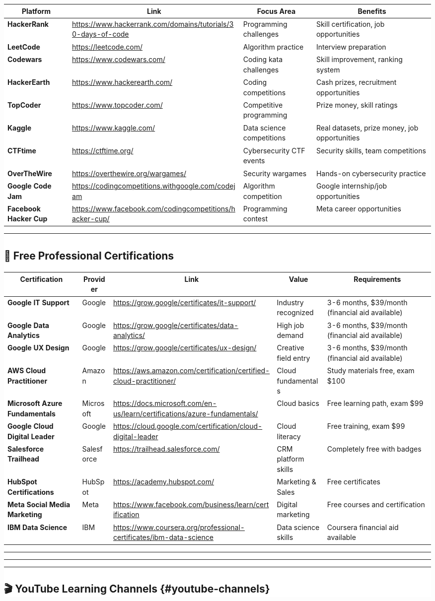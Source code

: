 | **Platform**            | **Link**                                                     | **Focus Area**            | **Benefits**                                  |
| ----------------------- | ------------------------------------------------------------ | ------------------------- | --------------------------------------------- |
| **HackerRank**          | https://www.hackerrank.com/domains/tutorials/30-days-of-code | Programming challenges    | Skill certification, job opportunities        |
| **LeetCode**            | https://leetcode.com/                                        | Algorithm practice        | Interview preparation                         |
| **Codewars**            | https://www.codewars.com/                                    | Coding kata challenges    | Skill improvement, ranking system             |
| **HackerEarth**         | https://www.hackerearth.com/                                 | Coding competitions       | Cash prizes, recruitment opportunities        |
| **TopCoder**            | https://www.topcoder.com/                                    | Competitive programming   | Prize money, skill ratings                    |
| **Kaggle**              | https://www.kaggle.com/                                      | Data science competitions | Real datasets, prize money, job opportunities |
| **CTFtime**             | https://ctftime.org/                                         | Cybersecurity CTF events  | Security skills, team competitions            |
| **OverTheWire**         | https://overthewire.org/wargames/                            | Security wargames         | Hands-on cybersecurity practice               |
| **Google Code Jam**     | https://codingcompetitions.withgoogle.com/codejam            | Algorithm competition     | Google internship/job opportunities           |
| **Facebook Hacker Cup** | https://www.facebook.com/codingcompetitions/hacker-cup/      | Programming contest       | Meta career opportunities                     |

---

## 📜 **Free Professional Certifications**

| **Certification**                | **Provider** | **Link**                                                                  | **Value**            | **Requirements**                                |
| -------------------------------- | ------------ | ------------------------------------------------------------------------- | -------------------- | ----------------------------------------------- |
| **Google IT Support**            | Google       | https://grow.google/certificates/it-support/                              | Industry recognized  | 3-6 months, $39/month (financial aid available) |
| **Google Data Analytics**        | Google       | https://grow.google/certificates/data-analytics/                          | High job demand      | 3-6 months, $39/month (financial aid available) |
| **Google UX Design**             | Google       | https://grow.google/certificates/ux-design/                               | Creative field entry | 3-6 months, $39/month (financial aid available) |
| **AWS Cloud Practitioner**       | Amazon       | https://aws.amazon.com/certification/certified-cloud-practitioner/        | Cloud fundamentals   | Study materials free, exam $100                 |
| **Microsoft Azure Fundamentals** | Microsoft    | https://docs.microsoft.com/en-us/learn/certifications/azure-fundamentals/ | Cloud basics         | Free learning path, exam $99                    |
| **Google Cloud Digital Leader**  | Google       | https://cloud.google.com/certification/cloud-digital-leader               | Cloud literacy       | Free training, exam $99                         |
| **Salesforce Trailhead**         | Salesforce   | https://trailhead.salesforce.com/                                         | CRM platform skills  | Completely free with badges                     |
| **HubSpot Certifications**       | HubSpot      | https://academy.hubspot.com/                                              | Marketing & Sales    | Free certificates                               |
| **Meta Social Media Marketing**  | Meta         | https://www.facebook.com/business/learn/certification                     | Digital marketing    | Free courses and certification                  |
| **IBM Data Science**             | IBM          | https://www.coursera.org/professional-certificates/ibm-data-science       | Data science skills  | Coursera financial aid available                |

---

---

---

## 🎬 **YouTube Learning Channels** {#youtube-channels}
